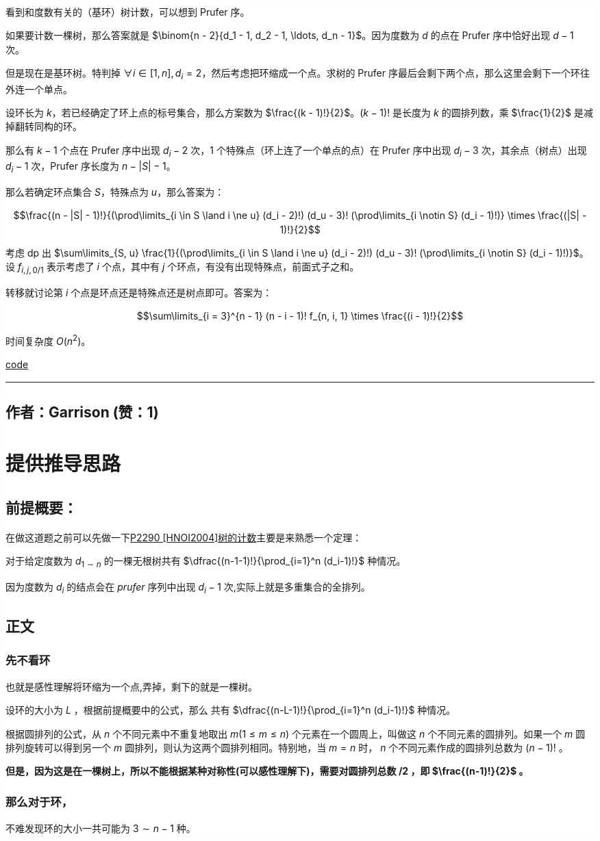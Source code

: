 看到和度数有关的（基环）树计数，可以想到 Prufer 序。

如果要计数一棵树，那么答案就是 $\binom{n - 2}{d_1 - 1, d_2 - 1, \ldots, d_n - 1}$。因为度数为 $d$ 的点在 Prufer 序中恰好出现 $d - 1$ 次。

但是现在是基环树。特判掉 $\forall i \in [1, n], d_i = 2$，然后考虑把环缩成一个点。求树的 Prufer 序最后会剩下两个点，那么这里会剩下一个环往外连一个单点。

设环长为 $k$，若已经确定了环上点的标号集合，那么方案数为 $\frac{(k - 1)!}{2}$。$(k - 1)!$ 是长度为 $k$ 的圆排列数，乘 $\frac{1}{2}$ 是减掉翻转同构的环。

那么有 $k - 1$ 个点在 Prufer 序中出现 $d_i - 2$ 次，$1$ 个特殊点（环上连了一个单点的点）在 Prufer 序中出现 $d_i - 3$ 次，其余点（树点）出现 $d_i - 1$ 次，Prufer 序长度为 $n - |S| - 1$。

那么若确定环点集合 $S$，特殊点为 $u$，那么答案为：

$$\frac{(n - |S| - 1)!}{(\prod\limits_{i \in S \land i \ne u} (d_i - 2)!) (d_u - 3)! (\prod\limits_{i \notin S} (d_i - 1)!)} \times \frac{(|S| - 1)!}{2}$$

考虑 dp 出 $\sum\limits_{S, u} \frac{1}{(\prod\limits_{i \in S \land i \ne u} (d_i - 2)!) (d_u - 3)! (\prod\limits_{i \notin S} (d_i - 1)!)}$。设 $f_{i, j, 0/1}$ 表示考虑了 $i$ 个点，其中有 $j$ 个环点，有没有出现特殊点，前面式子之和。

转移就讨论第 $i$ 个点是环点还是特殊点还是树点即可。答案为：

$$\sum\limits_{i = 3}^{n - 1} (n - i - 1)! f_{n, i, 1} \times \frac{(i - 1)!}{2}$$

时间复杂度 $O(n^2)$。

[code](https://atcoder.jp/contests/cf17-tournament-round3-open/submissions/45976877)

---

## 作者：Garrison (赞：1)

# 提供推导思路
## 前提概要：
在做这道题之前可以先做一下[P2290 [HNOI2004]树的计数](https://www.luogu.com.cn/problem/P2290)主要是来熟悉一个定理：

对于给定度数为 $d_{1\sim n}$ 的一棵无根树共有 $\dfrac{(n-1-1)!}{\prod_{i=1}^n (d_i-1)!}$ 种情况。

因为度数为 $d_i$ 的结点会在 $prufer$ 序列中出现 $d_i-1$ 次,实际上就是多重集合的全排列。

## 正文
### 先不看环
也就是感性理解将环缩为一个点,弄掉，剩下的就是一棵树。

设环的大小为 $L$ ，根据前提概要中的公式，那么
共有 $\dfrac{(n-L-1)!}{\prod_{i=1}^n (d_i-1)!}$ 种情况。

根据圆排列的公式，从 $n$ 个不同元素中不重复地取出 $m(1 \le m \le n)$ 个元素在一个圆周上，叫做这 $n$ 个不同元素的圆排列。如果一个 $m$ 圆排列旋转可以得到另一个 $m$ 圆排列，则认为这两个圆排列相同。特别地，当 $m=n$ 时， $n$ 个不同元素作成的圆排列总数为 $(n-1)!$ 。

**但是，因为这是在一棵树上，所以不能根据某种对称性(可以感性理解下)，需要对圆排列总数 $/2$ ，即 $\frac{(n-1)!}{2}$ 。**


### 那么对于环，
不难发现环的大小一共可能为 $3\sim n-1$ 种。
